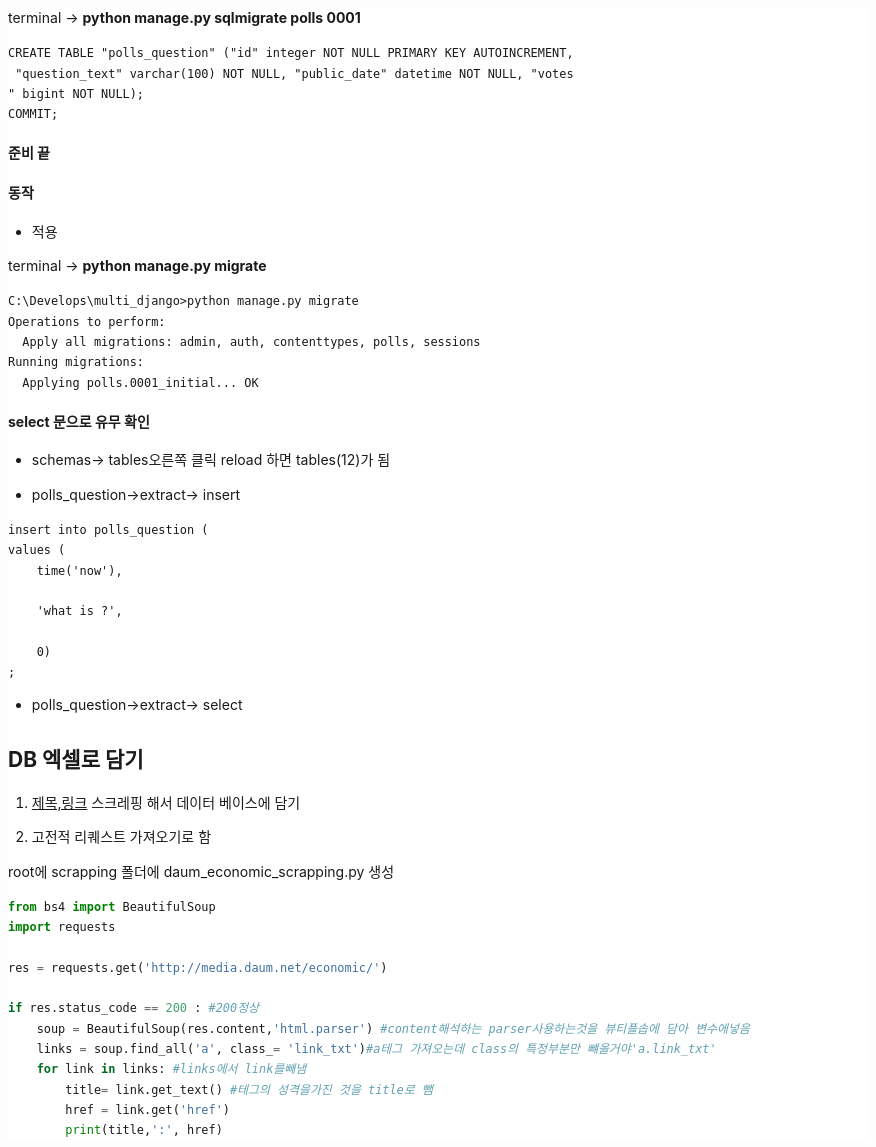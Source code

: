 terminal -> **python manage.py sqlmigrate polls 0001**

```
CREATE TABLE "polls_question" ("id" integer NOT NULL PRIMARY KEY AUTOINCREMENT,
 "question_text" varchar(100) NOT NULL, "public_date" datetime NOT NULL, "votes
" bigint NOT NULL);
COMMIT;
```

#### 준비 끝



#### 동작

* 적용

terminal -> **python manage.py migrate**

```
C:\Develops\multi_django>python manage.py migrate
Operations to perform:
  Apply all migrations: admin, auth, contenttypes, polls, sessions
Running migrations:
  Applying polls.0001_initial... OK
```



#### select 문으로 유무 확인 

* schemas->  tables오른쪽 클릭 reload 하면 tables(12)가 됨

* polls_question->extract-> insert 

```
insert into polls_question (
values (
    time('now'),
    
    'what is ?',
    
    0)
;
```



* polls_question->extract-> select



## DB 엑셀로 담기 

1. [제목,링크](http://media.daum.net/economic/) 스크레핑 해서 데이터 베이스에 담기

2. 고전적 리퀘스트 가져오기로 함 

root에 scrapping 폴더에 daum_economic_scrapping.py 생성

```python
from bs4 import BeautifulSoup
import requests

res = requests.get('http://media.daum.net/economic/')

if res.status_code == 200 : #200정상
    soup = BeautifulSoup(res.content,'html.parser') #content해석하는 parser사용하는것을 뷰티플솝에 담아 변수에넣음
    links = soup.find_all('a', class_= 'link_txt')#a테그 가져오는데 class의 특정부분만 뺴올거야'a.link_txt'
    for link in links: #links에서 link를빼냄
        title= link.get_text() #테그의 성격을가진 것을 title로 뺌
        href = link.get('href')
        print(title,':', href)
```